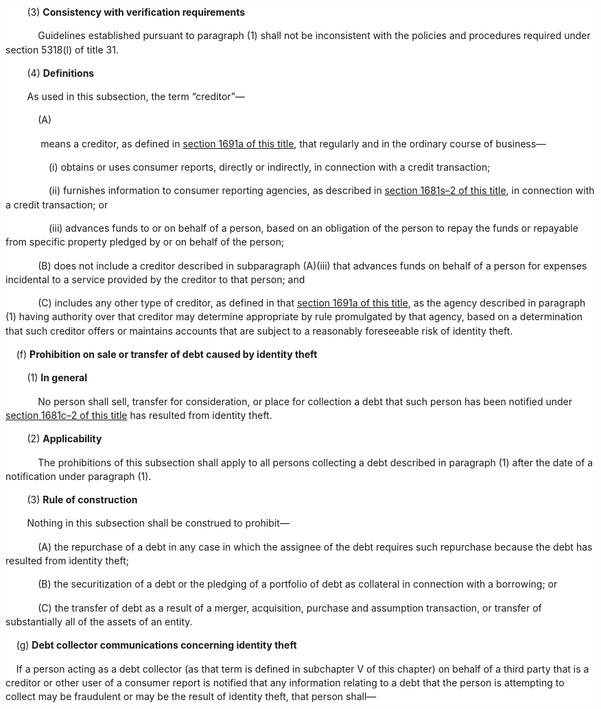         (3) __Consistency with verification requirements__ 

            Guidelines established pursuant to paragraph (1) shall not be inconsistent with the policies and procedures required under section 5318(l) of title 31.

        (4) __Definitions__ 

        As used in this subsection, the term “creditor”—

            (A)

             means a creditor, as defined in [section 1691a of this title][/us/usc/t15/s1691a], that regularly and in the ordinary course of business—

                (i) obtains or uses consumer reports, directly or indirectly, in connection with a credit transaction;

                (ii) furnishes information to consumer reporting agencies, as described in [section 1681s–2 of this title][/us/usc/t15/s1681s–2], in connection with a credit transaction; or

                (iii) advances funds to or on behalf of a person, based on an obligation of the person to repay the funds or repayable from specific property pledged by or on behalf of the person;

            (B) does not include a creditor described in subparagraph (A)(iii) that advances funds on behalf of a person for expenses incidental to a service provided by the creditor to that person; and

            (C) includes any other type of creditor, as defined in that [section 1691a of this title][/us/usc/t15/s1691a], as the agency described in paragraph (1) having authority over that creditor may determine appropriate by rule promulgated by that agency, based on a determination that such creditor offers or maintains accounts that are subject to a reasonably foreseeable risk of identity theft.

    (f) __Prohibition on sale or transfer of debt caused by identity theft__ 

        (1) __In general__ 

            No person shall sell, transfer for consideration, or place for collection a debt that such person has been notified under [section 1681c–2 of this title][/us/usc/t15/s1681c–2] has resulted from identity theft.

        (2) __Applicability__ 

            The prohibitions of this subsection shall apply to all persons collecting a debt described in paragraph (1) after the date of a notification under paragraph (1).

        (3) __Rule of construction__ 

        Nothing in this subsection shall be construed to prohibit—

            (A) the repurchase of a debt in any case in which the assignee of the debt requires such repurchase because the debt has resulted from identity theft;

            (B) the securitization of a debt or the pledging of a portfolio of debt as collateral in connection with a borrowing; or

            (C) the transfer of debt as a result of a merger, acquisition, purchase and assumption transaction, or transfer of substantially all of the assets of an entity.

    (g) __Debt collector communications concerning identity theft__ 

    If a person acting as a debt collector (as that term is defined in subchapter V of this chapter) on behalf of a third party that is a creditor or other user of a consumer report is notified that any information relating to a debt that the person is attempting to collect may be fraudulent or may be the result of identity theft, that person shall—


[/us/usc/t15/s1681g/f/2/A]: https://publicdocs.github.io/go/links?ns=uslm&ref=%2Fus%2Fusc%2Ft15%2Fs1681g%2Ff%2F2%2FA
[/us/usc/t15/s1681g/f/1]: https://publicdocs.github.io/go/links?ns=uslm&ref=%2Fus%2Fusc%2Ft15%2Fs1681g%2Ff%2F1
[/us/usc/t15/s1681j]: https://publicdocs.github.io/go/links?ns=uslm&ref=%2Fus%2Fusc%2Ft15%2Fs1681j
[/us/usc/t15/s1681i]: https://publicdocs.github.io/go/links?ns=uslm&ref=%2Fus%2Fusc%2Ft15%2Fs1681i
[/us/usc/t15/s1681a/k/1/A]: https://publicdocs.github.io/go/links?ns=uslm&ref=%2Fus%2Fusc%2Ft15%2Fs1681a%2Fk%2F1%2FA
[/us/usc/t15/s1681a/k/1/B]: https://publicdocs.github.io/go/links?ns=uslm&ref=%2Fus%2Fusc%2Ft15%2Fs1681a%2Fk%2F1%2FB
[/us/usc/t15/s1681b/c/1/B]: https://publicdocs.github.io/go/links?ns=uslm&ref=%2Fus%2Fusc%2Ft15%2Fs1681b%2Fc%2F1%2FB
[/us/usc/t15/s1681b/e]: https://publicdocs.github.io/go/links?ns=uslm&ref=%2Fus%2Fusc%2Ft15%2Fs1681b%2Fe
[/us/usc/t15/s1681b/e]: https://publicdocs.github.io/go/links?ns=uslm&ref=%2Fus%2Fusc%2Ft15%2Fs1681b%2Fe
[/us/usc/t15/s1681s]: https://publicdocs.github.io/go/links?ns=uslm&ref=%2Fus%2Fusc%2Ft15%2Fs1681s
[/us/usc/t15/s1691a]: https://publicdocs.github.io/go/links?ns=uslm&ref=%2Fus%2Fusc%2Ft15%2Fs1691a
[/us/usc/t15/s1681s–2]: https://publicdocs.github.io/go/links?ns=uslm&ref=%2Fus%2Fusc%2Ft15%2Fs1681s%E2%80%932
[/us/usc/t15/s1691a]: https://publicdocs.github.io/go/links?ns=uslm&ref=%2Fus%2Fusc%2Ft15%2Fs1691a
[/us/usc/t15/s1681c–2]: https://publicdocs.github.io/go/links?ns=uslm&ref=%2Fus%2Fusc%2Ft15%2Fs1681c%E2%80%932
[/us/usc/t15/s1681a/p]: https://publicdocs.github.io/go/links?ns=uslm&ref=%2Fus%2Fusc%2Ft15%2Fs1681a%2Fp
[/us/usc/t15/s1681g/f/2/A]: https://publicdocs.github.io/go/links?ns=uslm&ref=%2Fus%2Fusc%2Ft15%2Fs1681g%2Ff%2F2%2FA
[/us/usc/t15/s1681g/f/1]: https://publicdocs.github.io/go/links?ns=uslm&ref=%2Fus%2Fusc%2Ft15%2Fs1681g%2Ff%2F1
[/us/usc/t15/s1681s]: https://publicdocs.github.io/go/links?ns=uslm&ref=%2Fus%2Fusc%2Ft15%2Fs1681s
[/us/pl/90/321/s615]: https://publicdocs.github.io/go/links?ns=uslm&ref=%2Fus%2Fpl%2F90%2F321%2Fs615
[/us/pl/91/508/s601]: https://publicdocs.github.io/go/links?ns=uslm&ref=%2Fus%2Fpl%2F91%2F508%2Fs601
[/us/stat/84/1133]: https://publicdocs.github.io/go/links?ns=uslm&ref=%2Fus%2Fstat%2F84%2F1133
[/us/pl/104/208/s2411]: https://publicdocs.github.io/go/links?ns=uslm&ref=%2Fus%2Fpl%2F104%2F208%2Fs2411
[/us/stat/110/3009-443]: https://publicdocs.github.io/go/links?ns=uslm&ref=%2Fus%2Fstat%2F110%2F3009-443
[/us/pl/108/159]: https://publicdocs.github.io/go/links?ns=uslm&ref=%2Fus%2Fpl%2F108%2F159
[/us/stat/117/1960]: https://publicdocs.github.io/go/links?ns=uslm&ref=%2Fus%2Fstat%2F117%2F1960
[/us/pl/111/203]: https://publicdocs.github.io/go/links?ns=uslm&ref=%2Fus%2Fpl%2F111%2F203
[/us/stat/124/2087]: https://publicdocs.github.io/go/links?ns=uslm&ref=%2Fus%2Fstat%2F124%2F2087
[/us/pl/111/319/s2/a]: https://publicdocs.github.io/go/links?ns=uslm&ref=%2Fus%2Fpl%2F111%2F319%2Fs2%2Fa
[/us/stat/124/3457]: https://publicdocs.github.io/go/links?ns=uslm&ref=%2Fus%2Fstat%2F124%2F3457
[/us/pl/111/203/s1100F/1]: https://publicdocs.github.io/go/links?ns=uslm&ref=%2Fus%2Fpl%2F111%2F203%2Fs1100F%2F1
[/us/pl/111/203/s1088/a/7]: https://publicdocs.github.io/go/links?ns=uslm&ref=%2Fus%2Fpl%2F111%2F203%2Fs1088%2Fa%2F7
[/us/pl/111/203/s1088/a/2/C]: https://publicdocs.github.io/go/links?ns=uslm&ref=%2Fus%2Fpl%2F111%2F203%2Fs1088%2Fa%2F2%2FC
[/us/pl/111/203/s1088/a/8]: https://publicdocs.github.io/go/links?ns=uslm&ref=%2Fus%2Fpl%2F111%2F203%2Fs1088%2Fa%2F8
[/us/pl/111/319]: https://publicdocs.github.io/go/links?ns=uslm&ref=%2Fus%2Fpl%2F111%2F319
[/us/pl/111/203/s1100F/2]: https://publicdocs.github.io/go/links?ns=uslm&ref=%2Fus%2Fpl%2F111%2F203%2Fs1100F%2F2
[/us/pl/111/203/s1088/a/9]: https://publicdocs.github.io/go/links?ns=uslm&ref=%2Fus%2Fpl%2F111%2F203%2Fs1088%2Fa%2F9
[/us/pl/108/159/s213/a]: https://publicdocs.github.io/go/links?ns=uslm&ref=%2Fus%2Fpl%2F108%2F159%2Fs213%2Fa
[/us/usc/t15/s1681b/e]: https://publicdocs.github.io/go/links?ns=uslm&ref=%2Fus%2Fusc%2Ft15%2Fs1681b%2Fe
[/us/pl/108/159/s811/h]: https://publicdocs.github.io/go/links?ns=uslm&ref=%2Fus%2Fpl%2F108%2F159%2Fs811%2Fh
[/us/pl/104/208/s2411/c]: https://publicdocs.github.io/go/links?ns=uslm&ref=%2Fus%2Fpl%2F104%2F208%2Fs2411%2Fc
[/us/pl/108/159/s114]: https://publicdocs.github.io/go/links?ns=uslm&ref=%2Fus%2Fpl%2F108%2F159%2Fs114
[/us/pl/104/208/s2411/c]: https://publicdocs.github.io/go/links?ns=uslm&ref=%2Fus%2Fpl%2F104%2F208%2Fs2411%2Fc
[/us/pl/108/159/s154/b]: https://publicdocs.github.io/go/links?ns=uslm&ref=%2Fus%2Fpl%2F108%2F159%2Fs154%2Fb
[/us/pl/108/159/s155]: https://publicdocs.github.io/go/links?ns=uslm&ref=%2Fus%2Fpl%2F108%2F159%2Fs155
[/us/pl/108/159/s311/a]: https://publicdocs.github.io/go/links?ns=uslm&ref=%2Fus%2Fpl%2F108%2F159%2Fs311%2Fa
[/us/pl/104/208/s2411/a]: https://publicdocs.github.io/go/links?ns=uslm&ref=%2Fus%2Fpl%2F104%2F208%2Fs2411%2Fa
[/us/pl/104/208/s2411/e]: https://publicdocs.github.io/go/links?ns=uslm&ref=%2Fus%2Fpl%2F104%2F208%2Fs2411%2Fe
[/us/pl/104/208/s2411/d]: https://publicdocs.github.io/go/links?ns=uslm&ref=%2Fus%2Fpl%2F104%2F208%2Fs2411%2Fd
[/us/pl/104/208/s2411/b]: https://publicdocs.github.io/go/links?ns=uslm&ref=%2Fus%2Fpl%2F104%2F208%2Fs2411%2Fb
[/us/pl/104/208/s2411/c]: https://publicdocs.github.io/go/links?ns=uslm&ref=%2Fus%2Fpl%2F104%2F208%2Fs2411%2Fc
[/us/pl/108/159/s811/h]: https://publicdocs.github.io/go/links?ns=uslm&ref=%2Fus%2Fpl%2F108%2F159%2Fs811%2Fh
[/us/pl/111/319/s2/b]: https://publicdocs.github.io/go/links?ns=uslm&ref=%2Fus%2Fpl%2F111%2F319%2Fs2%2Fb
[/us/stat/124/3458]: https://publicdocs.github.io/go/links?ns=uslm&ref=%2Fus%2Fstat%2F124%2F3458
[/us/pl/111/203]: https://publicdocs.github.io/go/links?ns=uslm&ref=%2Fus%2Fpl%2F111%2F203
[/us/pl/111/203/s1100H]: https://publicdocs.github.io/go/links?ns=uslm&ref=%2Fus%2Fpl%2F111%2F203%2Fs1100H
[/us/usc/t5/s552a]: https://publicdocs.github.io/go/links?ns=uslm&ref=%2Fus%2Fusc%2Ft5%2Fs552a
[/us/pl/108/159]: https://publicdocs.github.io/go/links?ns=uslm&ref=%2Fus%2Fpl%2F108%2F159
[/us/pl/108/159/s3]: https://publicdocs.github.io/go/links?ns=uslm&ref=%2Fus%2Fpl%2F108%2F159%2Fs3
[/us/usc/t15/s1681]: https://publicdocs.github.io/go/links?ns=uslm&ref=%2Fus%2Fusc%2Ft15%2Fs1681
[/us/pl/104/208]: https://publicdocs.github.io/go/links?ns=uslm&ref=%2Fus%2Fpl%2F104%2F208
[/us/pl/104/208/s2420]: https://publicdocs.github.io/go/links?ns=uslm&ref=%2Fus%2Fpl%2F104%2F208%2Fs2420
[/us/usc/t15/s1681a]: https://publicdocs.github.io/go/links?ns=uslm&ref=%2Fus%2Fusc%2Ft15%2Fs1681a
[/us/pl/108/159/s213/b]: https://publicdocs.github.io/go/links?ns=uslm&ref=%2Fus%2Fpl%2F108%2F159%2Fs213%2Fb
[/us/stat/117/1979]: https://publicdocs.github.io/go/links?ns=uslm&ref=%2Fus%2Fstat%2F117%2F1979
[/us/usc/t15/s1681m/d/2]: https://publicdocs.github.io/go/links?ns=uslm&ref=%2Fus%2Fusc%2Ft15%2Fs1681m%2Fd%2F2